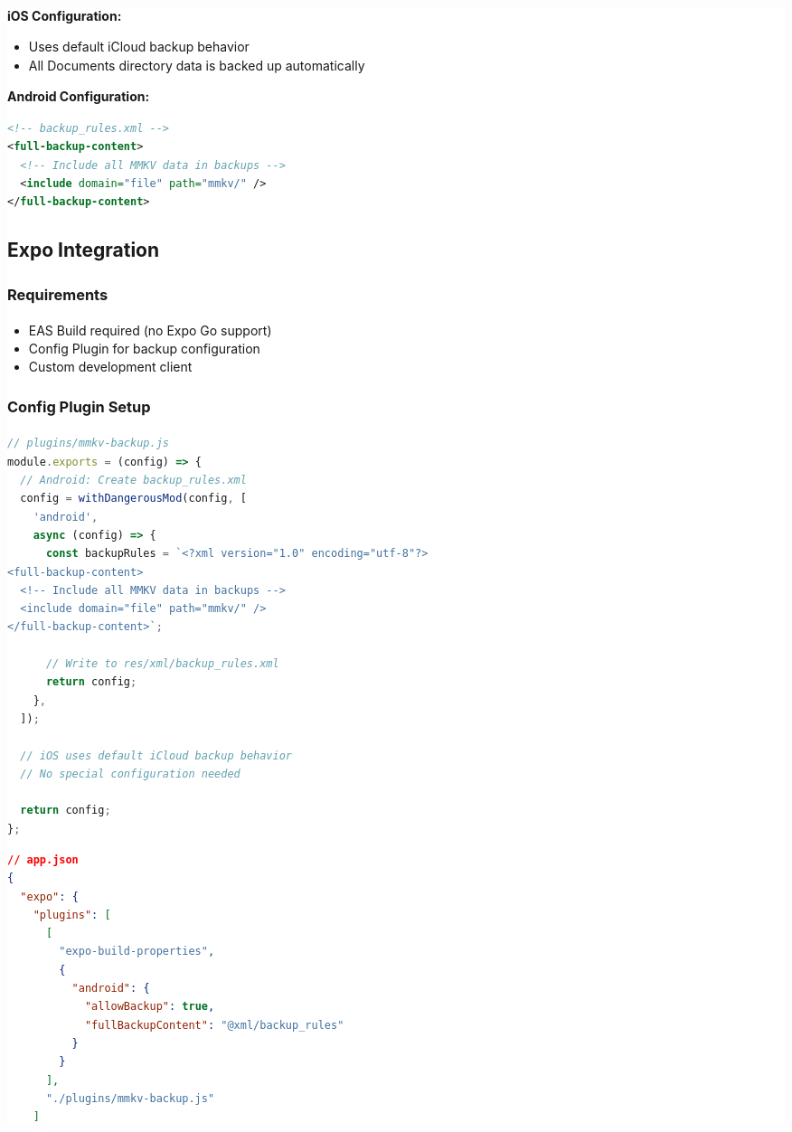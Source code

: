 **iOS Configuration:**

- Uses default iCloud backup behavior
- All Documents directory data is backed up automatically

**Android Configuration:**

```xml
<!-- backup_rules.xml -->
<full-backup-content>
  <!-- Include all MMKV data in backups -->
  <include domain="file" path="mmkv/" />
</full-backup-content>
```

## Expo Integration

### Requirements

- EAS Build required (no Expo Go support)
- Config Plugin for backup configuration
- Custom development client

### Config Plugin Setup

```javascript
// plugins/mmkv-backup.js
module.exports = (config) => {
  // Android: Create backup_rules.xml
  config = withDangerousMod(config, [
    'android',
    async (config) => {
      const backupRules = `<?xml version="1.0" encoding="utf-8"?>
<full-backup-content>
  <!-- Include all MMKV data in backups -->
  <include domain="file" path="mmkv/" />
</full-backup-content>`;

      // Write to res/xml/backup_rules.xml
      return config;
    },
  ]);

  // iOS uses default iCloud backup behavior
  // No special configuration needed

  return config;
};
```

```json
// app.json
{
  "expo": {
    "plugins": [
      [
        "expo-build-properties",
        {
          "android": {
            "allowBackup": true,
            "fullBackupContent": "@xml/backup_rules"
          }
        }
      ],
      "./plugins/mmkv-backup.js"
    ]
```